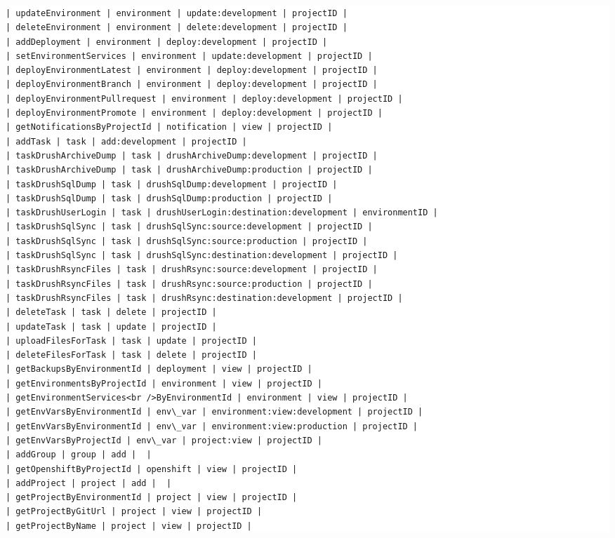     | updateEnvironment | environment | update:development | projectID |
    | deleteEnvironment | environment | delete:development | projectID |
    | addDeployment | environment | deploy:development | projectID |
    | setEnvironmentServices | environment | update:development | projectID |
    | deployEnvironmentLatest | environment | deploy:development | projectID |
    | deployEnvironmentBranch | environment | deploy:development | projectID |
    | deployEnvironmentPullrequest | environment | deploy:development | projectID |
    | deployEnvironmentPromote | environment | deploy:development | projectID |
    | getNotificationsByProjectId | notification | view | projectID |
    | addTask | task | add:development | projectID |
    | taskDrushArchiveDump | task | drushArchiveDump:development | projectID |
    | taskDrushArchiveDump | task | drushArchiveDump:production | projectID |
    | taskDrushSqlDump | task | drushSqlDump:development | projectID |
    | taskDrushSqlDump | task | drushSqlDump:production | projectID |
    | taskDrushUserLogin | task | drushUserLogin:destination:development | environmentID |
    | taskDrushSqlSync | task | drushSqlSync:source:development | projectID |
    | taskDrushSqlSync | task | drushSqlSync:source:production | projectID |
    | taskDrushSqlSync | task | drushSqlSync:destination:development | projectID |
    | taskDrushRsyncFiles | task | drushRsync:source:development | projectID |
    | taskDrushRsyncFiles | task | drushRsync:source:production | projectID |
    | taskDrushRsyncFiles | task | drushRsync:destination:development | projectID |
    | deleteTask | task | delete | projectID |
    | updateTask | task | update | projectID |
    | uploadFilesForTask | task | update | projectID |
    | deleteFilesForTask | task | delete | projectID |
    | getBackupsByEnvironmentId | deployment | view | projectID |
    | getEnvironmentsByProjectId | environment | view | projectID |
    | getEnvironmentServices<br />ByEnvironmentId | environment | view | projectID |
    | getEnvVarsByEnvironmentId | env\_var | environment:view:development | projectID |
    | getEnvVarsByEnvironmentId | env\_var | environment:view:production | projectID |
    | getEnvVarsByProjectId | env\_var | project:view | projectID |
    | addGroup | group | add |  |
    | getOpenshiftByProjectId | openshift | view | projectID |
    | addProject | project | add |  |
    | getProjectByEnvironmentId | project | view | projectID |
    | getProjectByGitUrl | project | view | projectID |
    | getProjectByName | project | view | projectID |